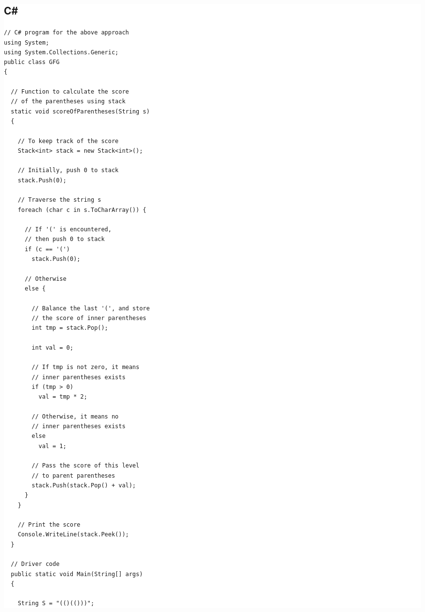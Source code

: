 ## C#

```
// C# program for the above approach
using System;
using System.Collections.Generic;
public class GFG
{

  // Function to calculate the score
  // of the parentheses using stack
  static void scoreOfParentheses(String s)
  {

    // To keep track of the score
    Stack<int> stack = new Stack<int>();

    // Initially, push 0 to stack
    stack.Push(0);

    // Traverse the string s
    foreach (char c in s.ToCharArray()) {

      // If '(' is encountered,
      // then push 0 to stack
      if (c == '(')
        stack.Push(0);

      // Otherwise
      else {

        // Balance the last '(', and store
        // the score of inner parentheses
        int tmp = stack.Pop();

        int val = 0;

        // If tmp is not zero, it means
        // inner parentheses exists
        if (tmp > 0)
          val = tmp * 2;

        // Otherwise, it means no
        // inner parentheses exists
        else
          val = 1;

        // Pass the score of this level
        // to parent parentheses
        stack.Push(stack.Pop() + val);
      }
    }

    // Print the score
    Console.WriteLine(stack.Peek());
  }

  // Driver code
  public static void Main(String[] args)
  {

    String S = "(()(()))";

```